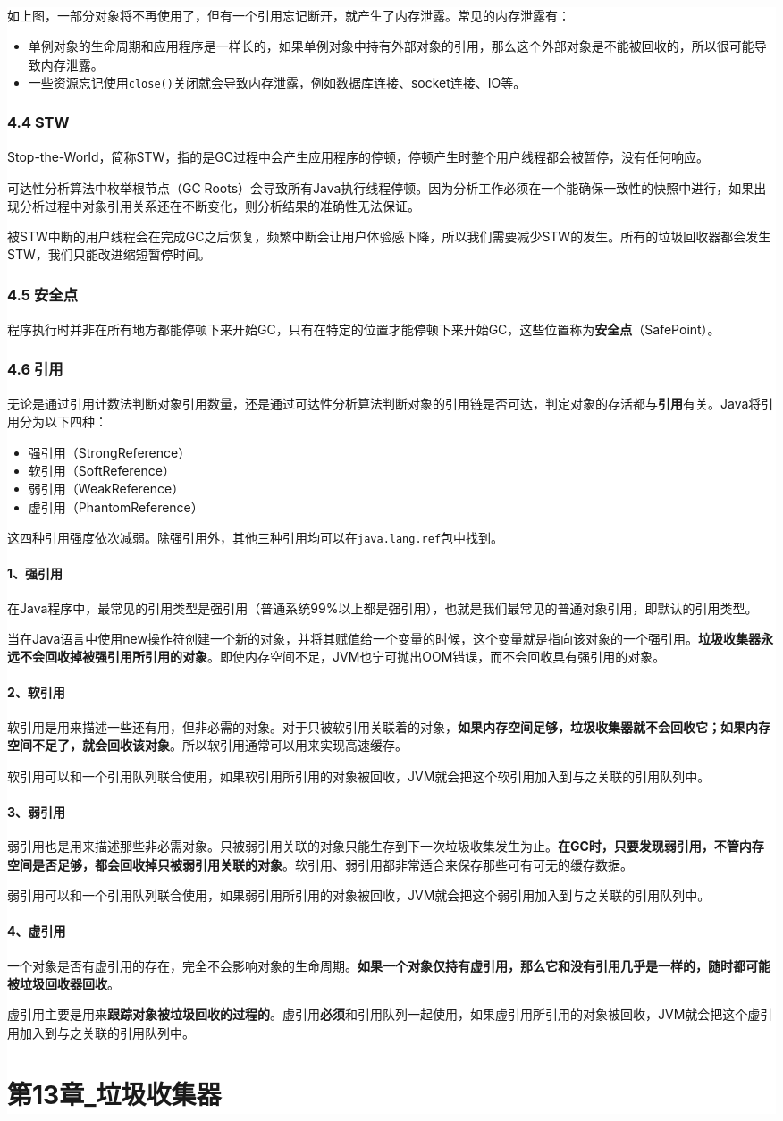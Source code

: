 如上图，一部分对象将不再使用了，但有一个引用忘记断开，就产生了内存泄露。常见的内存泄露有：

- 单例对象的生命周期和应用程序是一样长的，如果单例对象中持有外部对象的引用，那么这个外部对象是不能被回收的，所以很可能导致内存泄露。
- 一些资源忘记使用`close()`关闭就会导致内存泄露，例如数据库连接、socket连接、IO等。

### 4.4 STW

Stop-the-World，简称STW，指的是GC过程中会产生应用程序的停顿，停顿产生时整个用户线程都会被暂停，没有任何响应。

可达性分析算法中枚举根节点（GC Roots）会导致所有Java执行线程停顿。因为分析工作必须在一个能确保一致性的快照中进行，如果出现分析过程中对象引用关系还在不断变化，则分析结果的准确性无法保证。

被STW中断的用户线程会在完成GC之后恢复，频繁中断会让用户体验感下降，所以我们需要减少STW的发生。所有的垃圾回收器都会发生STW，我们只能改进缩短暂停时间。

### 4.5 安全点

程序执行时并非在所有地方都能停顿下来开始GC，只有在特定的位置才能停顿下来开始GC，这些位置称为**安全点**（SafePoint）。

### 4.6 引用

无论是通过引用计数法判断对象引用数量，还是通过可达性分析算法判断对象的引用链是否可达，判定对象的存活都与**引用**有关。Java将引用分为以下四种：

- 强引用（StrongReference）
- 软引用（SoftReference）
- 弱引用（WeakReference）
- 虚引用（PhantomReference）

这四种引用强度依次减弱。除强引用外，其他三种引用均可以在`java.lang.ref`包中找到。

#### 1、强引用

在Java程序中，最常见的引用类型是强引用（普通系统99%以上都是强引用），也就是我们最常见的普通对象引用，即默认的引用类型。

当在Java语言中使用new操作符创建一个新的对象，并将其赋值给一个变量的时候，这个变量就是指向该对象的一个强引用。**垃圾收集器永远不会回收掉被强引用所引用的对象**。即使内存空间不足，JVM也宁可抛出OOM错误，而不会回收具有强引用的对象。

#### 2、软引用

软引用是用来描述一些还有用，但非必需的对象。对于只被软引用关联着的对象，**如果内存空间足够，垃圾收集器就不会回收它；如果内存空间不足了，就会回收该对象**。所以软引用通常可以用来实现高速缓存。

软引用可以和一个引用队列联合使用，如果软引用所引用的对象被回收，JVM就会把这个软引用加入到与之关联的引用队列中。

#### 3、弱引用

弱引用也是用来描述那些非必需对象。只被弱引用关联的对象只能生存到下一次垃圾收集发生为止。**在GC时，只要发现弱引用，不管内存空间是否足够，都会回收掉只被弱引用关联的对象**。软引用、弱引用都非常适合来保存那些可有可无的缓存数据。

弱引用可以和一个引用队列联合使用，如果弱引用所引用的对象被回收，JVM就会把这个弱引用加入到与之关联的引用队列中。

#### 4、虚引用

一个对象是否有虚引用的存在，完全不会影响对象的生命周期。**如果一个对象仅持有虚引用，那么它和没有引用几乎是一样的，随时都可能被垃圾回收器回收**。

虚引用主要是用来**跟踪对象被垃圾回收的过程的**。虚引用**必须**和引用队列一起使用，如果虚引用所引用的对象被回收，JVM就会把这个虚引用加入到与之关联的引用队列中。



# 第13章_垃圾收集器
